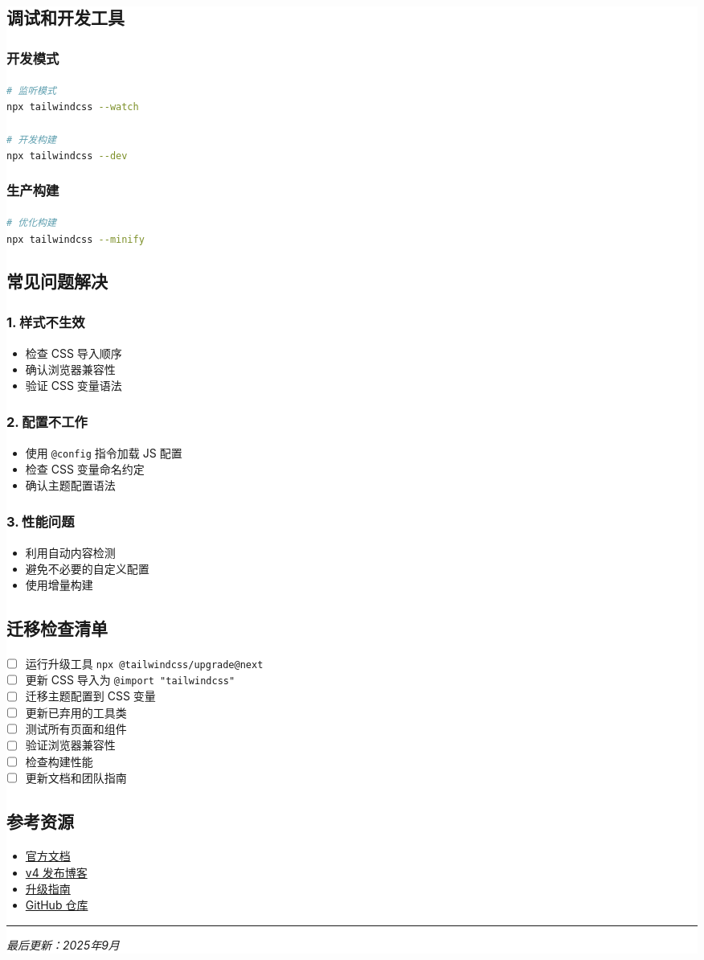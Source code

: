 ## 调试和开发工具

### 开发模式

```bash
# 监听模式
npx tailwindcss --watch

# 开发构建
npx tailwindcss --dev
```

### 生产构建

```bash
# 优化构建
npx tailwindcss --minify
```

## 常见问题解决

### 1. 样式不生效

- 检查 CSS 导入顺序
- 确认浏览器兼容性
- 验证 CSS 变量语法

### 2. 配置不工作

- 使用 `@config` 指令加载 JS 配置
- 检查 CSS 变量命名约定
- 确认主题配置语法

### 3. 性能问题

- 利用自动内容检测
- 避免不必要的自定义配置
- 使用增量构建

## 迁移检查清单

- [ ] 运行升级工具 `npx @tailwindcss/upgrade@next`
- [ ] 更新 CSS 导入为 `@import "tailwindcss"`
- [ ] 迁移主题配置到 CSS 变量
- [ ] 更新已弃用的工具类
- [ ] 测试所有页面和组件
- [ ] 验证浏览器兼容性
- [ ] 检查构建性能
- [ ] 更新文档和团队指南

## 参考资源

- [官方文档](https://tailwindcss.com/docs)
- [v4 发布博客](https://tailwindcss.com/blog/tailwindcss-v4)
- [升级指南](https://tailwindcss.com/docs/upgrade-guide)
- [GitHub 仓库](https://github.com/tailwindlabs/tailwindcss)

---

_最后更新：2025年9月_
